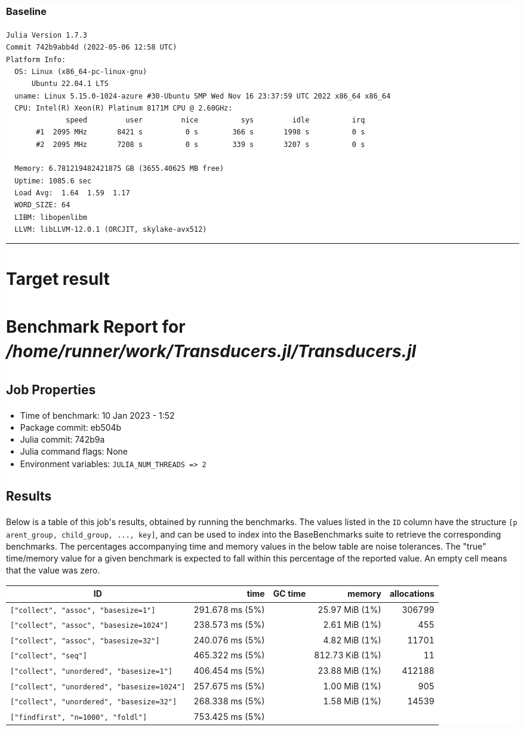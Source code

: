 ### Baseline
```
Julia Version 1.7.3
Commit 742b9abb4d (2022-05-06 12:58 UTC)
Platform Info:
  OS: Linux (x86_64-pc-linux-gnu)
      Ubuntu 22.04.1 LTS
  uname: Linux 5.15.0-1024-azure #30-Ubuntu SMP Wed Nov 16 23:37:59 UTC 2022 x86_64 x86_64
  CPU: Intel(R) Xeon(R) Platinum 8171M CPU @ 2.60GHz: 
              speed         user         nice          sys         idle          irq
       #1  2095 MHz       8421 s          0 s        366 s       1998 s          0 s
       #2  2095 MHz       7208 s          0 s        339 s       3207 s          0 s
       
  Memory: 6.781219482421875 GB (3655.40625 MB free)
  Uptime: 1085.6 sec
  Load Avg:  1.64  1.59  1.17
  WORD_SIZE: 64
  LIBM: libopenlibm
  LLVM: libLLVM-12.0.1 (ORCJIT, skylake-avx512)
```

---
# Target result
# Benchmark Report for */home/runner/work/Transducers.jl/Transducers.jl*

## Job Properties
* Time of benchmark: 10 Jan 2023 - 1:52
* Package commit: eb504b
* Julia commit: 742b9a
* Julia command flags: None
* Environment variables: `JULIA_NUM_THREADS => 2`

## Results
Below is a table of this job's results, obtained by running the benchmarks.
The values listed in the `ID` column have the structure `[parent_group, child_group, ..., key]`, and can be used to
index into the BaseBenchmarks suite to retrieve the corresponding benchmarks.
The percentages accompanying time and memory values in the below table are noise tolerances. The "true"
time/memory value for a given benchmark is expected to fall within this percentage of the reported value.
An empty cell means that the value was zero.

| ID                                                  | time            | GC time | memory          | allocations |
|-----------------------------------------------------|----------------:|--------:|----------------:|------------:|
| `["collect", "assoc", "basesize=1"]`                | 291.678 ms (5%) |         |  25.97 MiB (1%) |      306799 |
| `["collect", "assoc", "basesize=1024"]`             | 238.573 ms (5%) |         |   2.61 MiB (1%) |         455 |
| `["collect", "assoc", "basesize=32"]`               | 240.076 ms (5%) |         |   4.82 MiB (1%) |       11701 |
| `["collect", "seq"]`                                | 465.322 ms (5%) |         | 812.73 KiB (1%) |          11 |
| `["collect", "unordered", "basesize=1"]`            | 406.454 ms (5%) |         |  23.88 MiB (1%) |      412188 |
| `["collect", "unordered", "basesize=1024"]`         | 257.675 ms (5%) |         |   1.00 MiB (1%) |         905 |
| `["collect", "unordered", "basesize=32"]`           | 268.338 ms (5%) |         |   1.58 MiB (1%) |       14539 |
| `["findfirst", "n=1000", "foldl"]`                  | 753.425 ms (5%) |         |                 |             |